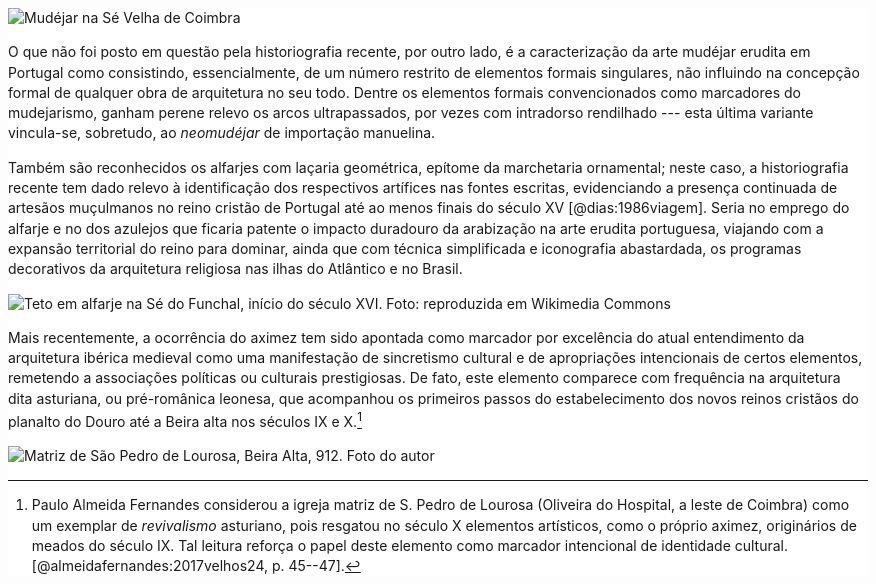 ![Mudéjar na Sé Velha de Coimbra]()

O que não foi posto em questão pela historiografia recente,
por outro lado, é a caracterização da arte mudéjar erudita
em Portugal como consistindo, essencialmente, de um número
restrito de elementos formais singulares, não influindo na
concepção formal de qualquer obra de arquitetura no seu
todo.
Dentre os elementos formais convencionados como marcadores
do mudejarismo, ganham perene relevo os arcos
ultrapassados, por vezes com intradorso rendilhado --- esta
última variante vincula-se, sobretudo, ao *neomudéjar* de
importação manuelina.

Também são reconhecidos os alfarjes com laçaria geométrica,
epítome da marchetaria ornamental;
neste caso, a historiografia recente tem dado relevo
à identificação dos respectivos artífices nas fontes
escritas, evidenciando a presença continuada de artesãos
muçulmanos no reino cristão de Portugal até ao menos finais
do século XV [@dias:1986viagem].
Seria no emprego do alfarje e no dos azulejos que ficaria
patente o impacto duradouro da arabização na arte erudita
portuguesa, viajando com a expansão territorial do reino
para dominar, ainda que com técnica simplificada
e iconografia abastardada, os programas decorativos da
arquitetura religiosa nas ilhas do Atlântico e no Brasil.

![Teto em alfarje na Sé do Funchal, início do século XVI.
Foto: reproduzida em [Wikimedia Commons]()]()

Mais recentemente, a ocorrência do aximez tem sido apontada
como marcador por excelência do atual entendimento da
arquitetura ibérica medieval como uma manifestação de
sincretismo cultural e de apropriações intencionais de
certos elementos, remetendo a associações políticas ou
culturais prestigiosas.
De fato, este elemento comparece com frequência na
arquitetura dita asturiana, ou pré-românica leonesa, que
acompanhou os primeiros passos do estabelecimento dos novos
reinos cristãos do planalto do Douro até a Beira alta nos
séculos IX e X.[^revivalasturiano]

[^revivalasturiano]: Paulo Almeida Fernandes considerou
a igreja matriz de S. Pedro de Lourosa (Oliveira do
Hospital, a leste de Coimbra) como um exemplar de
*revivalismo* asturiano, pois resgatou no século X elementos
artísticos, como o próprio aximez, originários de meados
do século IX. Tal leitura reforça o papel deste elemento
como marcador intencional de identidade cultural.
[@almeidafernandes:2017velhos24, p. 45--47].

![Matriz de São Pedro de Lourosa, Beira Alta, 912. Foto do
autor
]()


[^almedina]: A terminologia urbanística de al-Ândalus
[^judiarias]: Ao contrário do ocorrido com a imediata
[^valeria]: Para uma discussão do livro de Debret versando
[^antimosarabismo]: Dentre eles, Oliveira Martins, cujo
[^einfuehlung]: @wolfflin:1948kunstgeschichtliche. A adesão
[^citdebret1839_3_6]: "[...] des détails d'un style plus